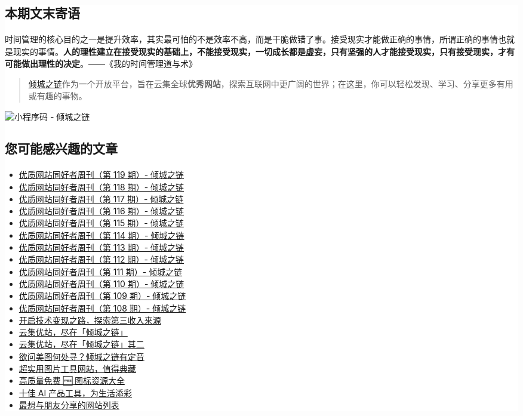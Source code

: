 ## 本期文末寄语

时间管理的核心目的之一是提升效率，其实最可怕的不是效率不高，而是干脆做错了事。接受现实才能做正确的事情，所谓正确的事情也就是现实的事情。**人的理性建立在接受现实的基础上，不能接受现实，一切成长都是虚妄，只有坚强的人才能接受现实，只有接受现实，才有可能做出理性的决定**。——《我的时间管理道与术》

> [倾城之链](https://nicelinks.site/?utm_source=weekly)作为一个开放平台，旨在云集全球**优秀网站**，探索互联网中更广阔的世界；在这里，你可以轻松发现、学习、分享更多有用或有趣的事物。

![小程序码 - 倾城之链](https://image.nicelinks.site/nicelinks-miniprogram-code.jpeg?imageView2/1/w/250/h/250/interlace/1/ignore-error/1)

## 您可能感兴趣的文章

- [优质网站同好者周刊（第 119 期）- 倾城之链](https://blog.nicelinks.site/weekly-119/)
- [优质网站同好者周刊（第 118 期）- 倾城之链](https://blog.nicelinks.site/weekly-118/)
- [优质网站同好者周刊（第 117 期）- 倾城之链](https://blog.nicelinks.site/weekly-117/)
- [优质网站同好者周刊（第 116 期）- 倾城之链](https://blog.nicelinks.site/weekly-116/)
- [优质网站同好者周刊（第 115 期）- 倾城之链](https://blog.nicelinks.site/weekly-115/)
- [优质网站同好者周刊（第 114 期）- 倾城之链](https://blog.nicelinks.site/weekly-114/)
- [优质网站同好者周刊（第 113 期）- 倾城之链](https://blog.nicelinks.site/weekly-113/)
- [优质网站同好者周刊（第 112 期）- 倾城之链](https://blog.nicelinks.site/weekly-112/)
- [优质网站同好者周刊（第 111 期）- 倾城之链](https://blog.nicelinks.site/weekly-111/)
- [优质网站同好者周刊（第 110 期）- 倾城之链](https://blog.nicelinks.site/weekly-110/)
- [优质网站同好者周刊（第 109 期）- 倾城之链](https://blog.nicelinks.site/weekly-109/)
- [优质网站同好者周刊（第 108 期）- 倾城之链](https://blog.nicelinks.site/weekly-108/)
- [开启技术变现之路，探索第三收入来源](https://www.jeffjade.com/2020/11/17/173-talk-about-nice-links/)
- [云集优站，尽在「倾城之链」](https://www.jeffjade.com/2017/12/31/136-talk-about-nicelinks-site/)
- [云集优站，尽在「倾城之链」其二](https://www.jeffjade.com/2018/12/23/146-talk-about-nice-links/)
- [欲问美图何处寻？倾城之链有定音](https://www.jeffjade.com/2019/02/17/151-aweome-beautiful-picture-website-list/ '欲问美图何处寻？倾城之链有定音')
- [超实用图片工具网站，值得典藏](https://www.jeffjade.com/2020/07/27/165-aweome-picture-tool-website-list/)
- [高质量免费 🆓 图标资源大全](https://www.jeffjade.com/2020/09/11/169-high-quality-free-icon-resource-collection/)
- [十佳 AI 产品工具，为生活添彩](https://www.jeffjade.com/2020/09/23/170-list-of-top-20-ai-product-tools/)
- [最想与朋友分享的网站列表](https://www.jeffjade.com/2020/09/01/168-list-of-websites-i-most-want-to-share-with-my-friends/)